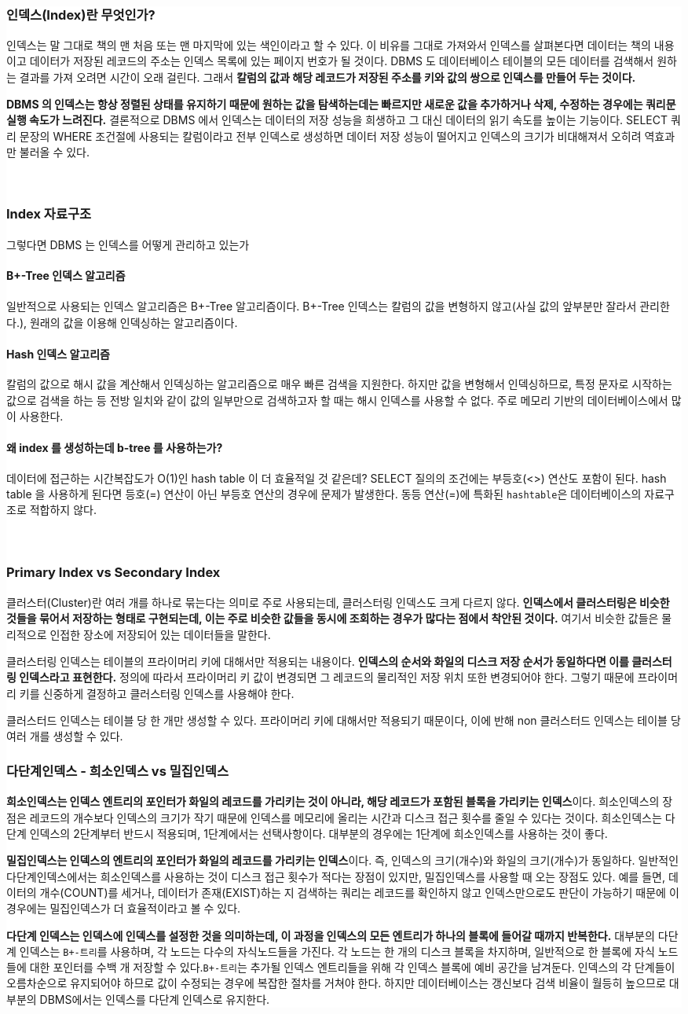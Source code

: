 ### 인덱스(Index)란 무엇인가?

인덱스는 말 그대로 책의 맨 처음 또는 맨 마지막에 있는 색인이라고 할 수 있다. 이 비유를 그대로 가져와서 인덱스를 살펴본다면 데이터는 책의 내용이고 데이터가 저장된 레코드의 주소는 인덱스 목록에 있는 페이지 번호가 될 것이다. DBMS 도 데이터베이스 테이블의 모든 데이터를 검색해서 원하는 결과를 가져 오려면 시간이 오래 걸린다. 그래서 **칼럼의 값과 해당 레코드가 저장된 주소를 키와 값의 쌍으로 인덱스를 만들어 두는 것이다.**

**DBMS 의 인덱스는 항상 정렬된 상태를 유지하기 때문에 원하는 값을 탐색하는데는 빠르지만 새로운 값을 추가하거나 삭제, 수정하는 경우에는 쿼리문 실행 속도가 느려진다.** 결론적으로 DBMS 에서 인덱스는 데이터의 저장 성능을 희생하고 그 대신 데이터의 읽기 속도를 높이는 기능이다. SELECT 쿼리 문장의 WHERE 조건절에 사용되는 칼럼이라고 전부 인덱스로 생성하면 데이터 저장 성능이 떨어지고 인덱스의 크기가 비대해져서 오히려 역효과만 불러올 수 있다.

</br>

### Index 자료구조

그렇다면 DBMS 는 인덱스를 어떻게 관리하고 있는가

#### B+-Tree 인덱스 알고리즘

일반적으로 사용되는 인덱스 알고리즘은 B+-Tree 알고리즘이다. B+-Tree 인덱스는 칼럼의 값을 변형하지 않고(사실 값의 앞부분만 잘라서 관리한다.), 원래의 값을 이용해 인덱싱하는 알고리즘이다.

#### Hash 인덱스 알고리즘

칼럼의 값으로 해시 값을 계산해서 인덱싱하는 알고리즘으로 매우 빠른 검색을 지원한다. 하지만 값을 변형해서 인덱싱하므로, 특정 문자로 시작하는 값으로 검색을 하는 등 전방 일치와 같이 값의 일부만으로 검색하고자 할 때는 해시 인덱스를 사용할 수 없다. 주로 메모리 기반의 데이터베이스에서 많이 사용한다.

#### 왜 index 를 생성하는데 b-tree 를 사용하는가?

데이터에 접근하는 시간복잡도가 O(1)인 hash table 이 더 효율적일 것 같은데? SELECT 질의의 조건에는 부등호(<>) 연산도 포함이 된다. hash table 을 사용하게 된다면 등호(=) 연산이 아닌 부등호 연산의 경우에 문제가 발생한다. 동등 연산(=)에 특화된 `hashtable`은 데이터베이스의 자료구조로 적합하지 않다.

</br>

### Primary Index vs Secondary Index

클러스터(Cluster)란 여러 개를 하나로 묶는다는 의미로 주로 사용되는데, 클러스터링 인덱스도 크게 다르지 않다. **인덱스에서 클러스터링은 비슷한 것들을 묶어서 저장하는 형태로 구현되는데, 이는 주로 비슷한 값들을 동시에 조회하는 경우가 많다는 점에서 착안된 것이다.** 여기서 비슷한 값들은 물리적으로 인접한 장소에 저장되어 있는 데이터들을 말한다.

클러스터링 인덱스는 테이블의 프라이머리 키에 대해서만 적용되는 내용이다. **인덱스의 순서와 화일의 디스크 저장 순서가 동일하다면 이를 클러스터링 인덱스라고 표현한다.** 정의에 따라서 프라이머리 키 값이 변경되면 그 레코드의 물리적인 저장 위치 또한 변경되어야 한다. 그렇기 때문에 프라이머리 키를 신중하게 결정하고 클러스터링 인덱스를 사용해야 한다.

클러스터드 인덱스는 테이블 당 한 개만 생성할 수 있다. 프라이머리 키에 대해서만 적용되기 때문이다, 이에 반해 non 클러스터드 인덱스는 테이블 당 여러 개를 생성할 수 있다.

### 다단계인덱스 - 희소인덱스 vs 밀집인덱스

**희소인덱스는 인덱스 엔트리의 포인터가 화일의 레코드를 가리키는 것이 아니라, 해당 레코드가 포함된 블록을 가리키는 인덱스**이다. 희소인덱스의 장점은 레코드의 개수보다 인덱스의 크기가 작기 때문에 인덱스를 메모리에 올리는 시간과 디스크 접근 횟수를 줄일 수 있다는 것이다. 희소인덱스는 다단계 인덱스의 2단계부터 반드시 적용되며, 1단계에서는 선택사항이다. 대부분의 경우에는 1단계에 희소인덱스를 사용하는 것이 좋다.

**밀집인덱스는 인덱스의 엔트리의 포인터가 화일의 레코드를 가리키는 인덱스**이다. 즉, 인덱스의 크기(개수)와 화일의 크기(개수)가 동일하다. 일반적인 다단계인덱스에서는 희소인덱스를 사용하는 것이 디스크 접근 횟수가 적다는 장점이 있지만, 밀집인덱스를 사용할 때 오는 장점도 있다. 예를 들면, 데이터의 개수(COUNT)를 세거나, 데이터가 존재(EXIST)하는 지 검색하는 쿼리는 레코드를 확인하지 않고 인덱스만으로도 판단이 가능하기 때문에 이 경우에는 밀집인덱스가 더 효율적이라고 볼 수 있다.

**다단계 인덱스는 인덱스에 인덱스를 설정한 것을 의미하는데, 이 과정을 인덱스의 모든 엔트리가 하나의 블록에 들어갈 때까지 반복한다.** 대부분의 다단계 인덱스는 `B+-트리`를 사용하며, 각 노드는 다수의 자식노드들을 가진다. 각 노드는 한 개의 디스크 블록을 차지하며, 일반적으로 한 블록에 자식 노드들에 대한 포인터를 수백 개 저장할 수 있다.`B+-트리`는 추가될 인덱스 엔트리들을 위해 각 인덱스 블록에 예비 공간을 남겨둔다. 인덱스의 각 단계들이 오름차순으로 유지되어야 하므로 값이 수정되는 경우에 복잡한 절차를 거쳐야 한다. 하지만 데이터베이스는 갱신보다 검색 비율이 월등히 높으므로 대부분의 DBMS에서는 인덱스를 다단계 인덱스로 유지한다.

